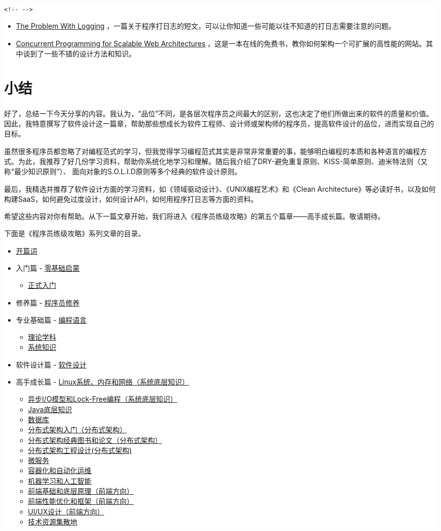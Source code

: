     <!-- -->

- [The Problem With Logging](<https://blog.codinghorror.com/the-problem-with-logging/>) ，一篇关于程序打日志的短文，可以让你知道一些可能以往不知道的打日志需要注意的问题。

- [Concurrent Programming for Scalable Web Architectures](<http://berb.github.io/diploma-thesis/community/index.html>) ，这是一本在线的免费书，教你如何架构一个可扩展的高性能的网站。其中谈到了一些不错的设计方法和知识。




# 小结

好了，总结一下今天分享的内容。我认为，“品位”不同，是各层次程序员之间最大的区别，这也决定了他们所做出来的软件的质量和价值。因此，我特意撰写了软件设计这一篇章，帮助那些想成长为软件工程师、设计师或架构师的程序员，提高软件设计的品位，进而实现自己的目标。

虽然很多程序员都忽略了对编程范式的学习，但我觉得学习编程范式其实是非常非常重要的事，能够明白编程的本质和各种语言的编程方式。为此，我推荐了好几份学习资料，帮助你系统化地学习和理解。随后我介绍了DRY-避免重复原则、KISS-简单原则、迪米特法则（又称“最少知识原则”）、 面向对象的S.O.L.I.D原则等多个经典的软件设计原则。

最后，我精选并推荐了软件设计方面的学习资料，如《领域驱动设计》、《UNIX编程艺术》和《Clean Architecture》等必读好书，以及如何构建SaaS，如何避免过度设计，如何设计API，如何用程序打日志等方面的资料。

希望这些内容对你有帮助。从下一篇文章开始，我们将进入《程序员练级攻略》的第五个篇章——高手成长篇。敬请期待。

下面是《程序员练级攻略》系列文章的目录。

- [开篇词](<https://time.geekbang.org/column/article/8136>)
- 入门篇 - [零基础启蒙](<https://time.geekbang.org/column/article/8216>)
    - [正式入门](<https://time.geekbang.org/column/article/8217>)

    <!-- -->

- 修养篇 - [程序员修养](<https://time.geekbang.org/column/article/8700>)

    <!-- -->

- 专业基础篇 - [编程语言](<https://time.geekbang.org/column/article/8701>)
    - [理论学科](<https://time.geekbang.org/column/article/8887>)
    - [系统知识](<https://time.geekbang.org/column/article/8888>)

    <!-- -->

- 软件设计篇 - [软件设计](<https://time.geekbang.org/column/article/9369>)

    <!-- -->

- 高手成长篇 - [Linux系统、内存和网络（系统底层知识）](<https://time.geekbang.org/column/article/9759>)
    - [异步I/O模型和Lock-Free编程（系统底层知识）](<https://time.geekbang.org/column/article/9851>)
    - [Java底层知识](<https://time.geekbang.org/column/article/10216>)
    - [数据库](<https://time.geekbang.org/column/article/10301>)
    - [分布式架构入门（分布式架构）](<https://time.geekbang.org/column/article/10603>)
    - [分布式架构经典图书和论文（分布式架构）](<https://time.geekbang.org/column/article/10604>)
    - [分布式架构工程设计(分布式架构)](<https://time.geekbang.org/column/article/11232>)
    - [微服务](<https://time.geekbang.org/column/article/11116>)
    - [容器化和自动化运维](<https://time.geekbang.org/column/article/11665>)
    - [机器学习和人工智能](<https://time.geekbang.org/column/article/11669>)
    - [前端基础和底层原理（前端方向）](<https://time.geekbang.org/column/article/12271>)
    - [前端性能优化和框架（前端方向）](<https://time.geekbang.org/column/article/12389>)
    - [UI/UX设计（前端方向）](<https://time.geekbang.org/column/article/12486>)
    - [技术资源集散地](<https://time.geekbang.org/column/article/12561>)

    <!-- -->





